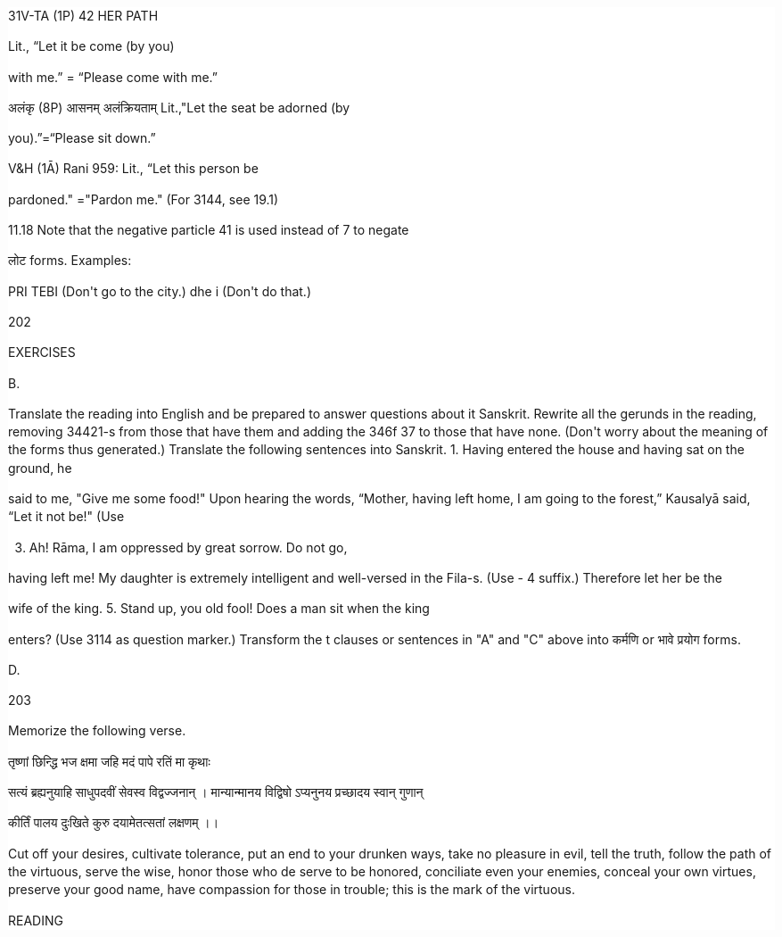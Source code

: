 31V-TA (1P) 42 HER PATH

Lit., “Let it be come (by you)

with me.” = “Please come with me.”

अलंकृ (8P) आसनम् अलंक्रियताम् Lit.,"Let the seat be adorned (by

you).”=“Please sit down.”

V&H (1Ā) Rani 959: Lit., “Let this person be

pardoned." ="Pardon me." (For 3144, see 19.1)

11.18 Note that the negative particle 41 is used instead of 7 to negate

लोट forms. Examples:

PRI TEBI (Don't go to the city.) dhe i (Don't do that.)

202

EXERCISES

B.

Translate the reading into English and be prepared to answer questions about it Sanskrit. Rewrite all the gerunds in the reading, removing 34421-s from those that have them and adding the 346f 37 to those that have none. (Don't worry about the meaning of the forms thus generated.) Translate the following sentences into Sanskrit. 1. Having entered the house and having sat on the ground, he

said to me, "Give me some food!" Upon hearing the words, “Mother, having left home, I am going to the forest,” Kausalyā said, “Let it not be!" (Use

3. Ah! Rāma, I am oppressed by great sorrow. Do not go,

having left me! My daughter is extremely intelligent and well-versed in the Fila-s. (Use - 4 suffix.) Therefore let her be the

wife of the king. 5. Stand up, you old fool! Does a man sit when the king

enters? (Use 3114 as question marker.) Transform the t clauses or sentences in "A" and "C" above into कर्मणि or भावे प्रयोग forms.

D.

203

Memorize the following verse.

तृष्णां छिन्द्धि भज क्षमा जहि मदं पापे रतिं मा कृथाः

सत्यं ब्रह्यनुयाहि साधुपदवीं सेवस्व विद्वज्जनान् । मान्यान्मानय विद्विषो ऽप्यनुनय प्रच्छादय स्वान् गुणान्

कीर्तिं पालय दुःखिते कुरु दयामेतत्सतां लक्षणम् ।।

Cut off your desires, cultivate tolerance, put an end to your drunken ways, take no pleasure in evil, tell the truth, follow the path of the virtuous, serve the wise, honor those who de serve to be honored, conciliate even your enemies, conceal your own virtues, preserve your good name, have compassion for those in trouble; this is the mark of the virtuous.

READING
